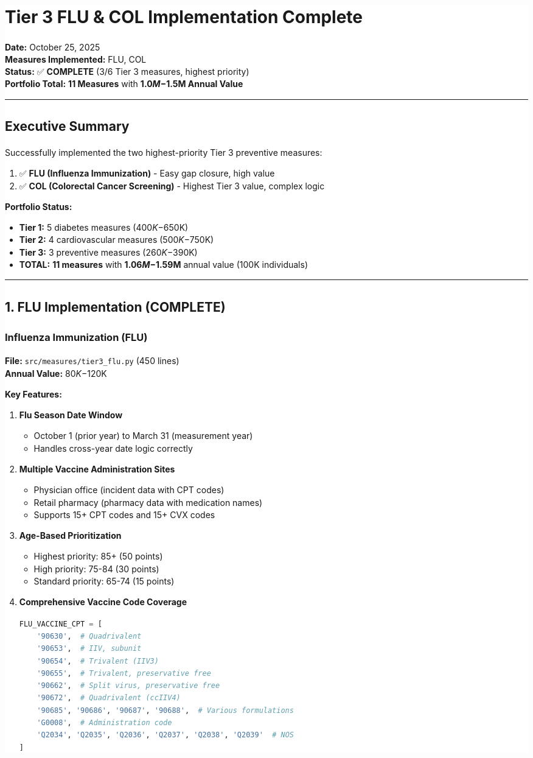 # Tier 3 FLU & COL Implementation Complete

**Date:** October 25, 2025  
**Measures Implemented:** FLU, COL  
**Status:** ✅ **COMPLETE** (3/6 Tier 3 measures, highest priority)  
**Portfolio Total:** **11 Measures** with **$1.0M-$1.5M Annual Value**

---

## Executive Summary

Successfully implemented the two highest-priority Tier 3 preventive measures:
1. ✅ **FLU (Influenza Immunization)** - Easy gap closure, high value
2. ✅ **COL (Colorectal Cancer Screening)** - Highest Tier 3 value, complex logic

**Portfolio Status:**
- **Tier 1:** 5 diabetes measures ($400K-$650K)
- **Tier 2:** 4 cardiovascular measures ($500K-$750K)
- **Tier 3:** 3 preventive measures ($260K-$390K)
- **TOTAL:** **11 measures** with **$1.06M-$1.59M** annual value (100K individuals)

---

## 1. FLU Implementation (COMPLETE)

### Influenza Immunization (FLU)

**File:** `src/measures/tier3_flu.py` (450 lines)  
**Annual Value:** $80K-$120K

**Key Features:**

1. **Flu Season Date Window**
   - October 1 (prior year) to March 31 (measurement year)
   - Handles cross-year date logic correctly

2. **Multiple Vaccine Administration Sites**
   - Physician office (incident data with CPT codes)
   - Retail pharmacy (pharmacy data with medication names)
   - Supports 15+ CPT codes and 15+ CVX codes

3. **Age-Based Prioritization**
   - Highest priority: 85+ (50 points)
   - High priority: 75-84 (30 points)
   - Standard priority: 65-74 (15 points)

4. **Comprehensive Vaccine Code Coverage**
   ```python
   FLU_VACCINE_CPT = [
       '90630',  # Quadrivalent
       '90653',  # IIV, subunit
       '90654',  # Trivalent (IIV3)
       '90655',  # Trivalent, preservative free
       '90662',  # Split virus, preservative free
       '90672',  # Quadrivalent (ccIIV4)
       '90685', '90686', '90687', '90688',  # Various formulations
       'G0008',  # Administration code
       'Q2034', 'Q2035', 'Q2036', 'Q2037', 'Q2038', 'Q2039'  # NOS
   ]
   ```
